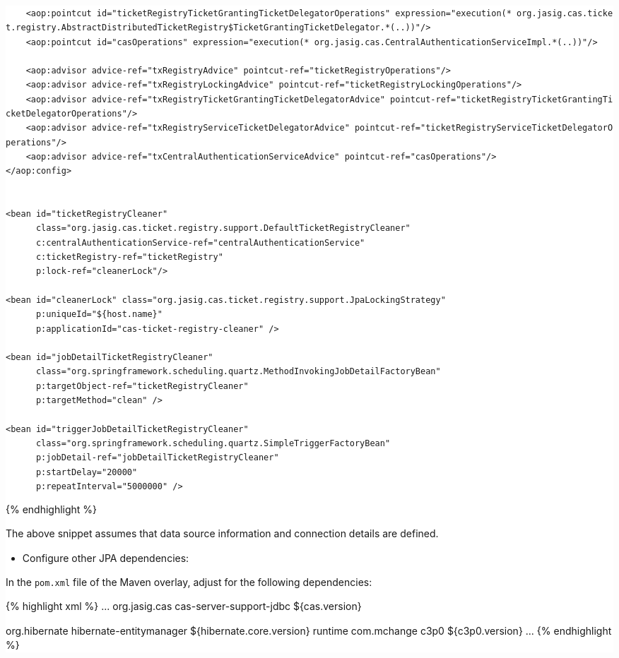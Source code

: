         <aop:pointcut id="ticketRegistryTicketGrantingTicketDelegatorOperations" expression="execution(* org.jasig.cas.ticket.registry.AbstractDistributedTicketRegistry$TicketGrantingTicketDelegator.*(..))"/>
        <aop:pointcut id="casOperations" expression="execution(* org.jasig.cas.CentralAuthenticationServiceImpl.*(..))"/>

        <aop:advisor advice-ref="txRegistryAdvice" pointcut-ref="ticketRegistryOperations"/>
        <aop:advisor advice-ref="txRegistryLockingAdvice" pointcut-ref="ticketRegistryLockingOperations"/>
        <aop:advisor advice-ref="txRegistryTicketGrantingTicketDelegatorAdvice" pointcut-ref="ticketRegistryTicketGrantingTicketDelegatorOperations"/>
        <aop:advisor advice-ref="txRegistryServiceTicketDelegatorAdvice" pointcut-ref="ticketRegistryServiceTicketDelegatorOperations"/>
        <aop:advisor advice-ref="txCentralAuthenticationServiceAdvice" pointcut-ref="casOperations"/>
    </aop:config>


    <bean id="ticketRegistryCleaner"
          class="org.jasig.cas.ticket.registry.support.DefaultTicketRegistryCleaner"
          c:centralAuthenticationService-ref="centralAuthenticationService"
          c:ticketRegistry-ref="ticketRegistry"
          p:lock-ref="cleanerLock"/>

    <bean id="cleanerLock" class="org.jasig.cas.ticket.registry.support.JpaLockingStrategy"
          p:uniqueId="${host.name}"
          p:applicationId="cas-ticket-registry-cleaner" />

    <bean id="jobDetailTicketRegistryCleaner"
          class="org.springframework.scheduling.quartz.MethodInvokingJobDetailFactoryBean"
          p:targetObject-ref="ticketRegistryCleaner"
          p:targetMethod="clean" />

    <bean id="triggerJobDetailTicketRegistryCleaner"
          class="org.springframework.scheduling.quartz.SimpleTriggerFactoryBean"
          p:jobDetail-ref="jobDetailTicketRegistryCleaner"
          p:startDelay="20000"
          p:repeatInterval="5000000" />
{% endhighlight %}

The above snippet assumes that data source information and connection details are defined.

- Configure other JPA dependencies:

In the `pom.xml` file of the Maven overlay, adjust for the following dependencies:

{% highlight xml %}
...
<dependency>
  <groupId>org.jasig.cas</groupId>
  <artifactId>cas-server-support-jdbc</artifactId>
  <version>${cas.version}</version>
</dependency>

<dependency>
  <groupId>org.hibernate</groupId>
  <artifactId>hibernate-entitymanager</artifactId>
  <version>${hibernate.core.version}</version>
  <scope>runtime</scope>
</dependency>

<dependency>
  <groupId>com.mchange</groupId>
  <artifactId>c3p0</artifactId>
  <version>${c3p0.version}</version>
</dependency>
...
{% endhighlight %}
